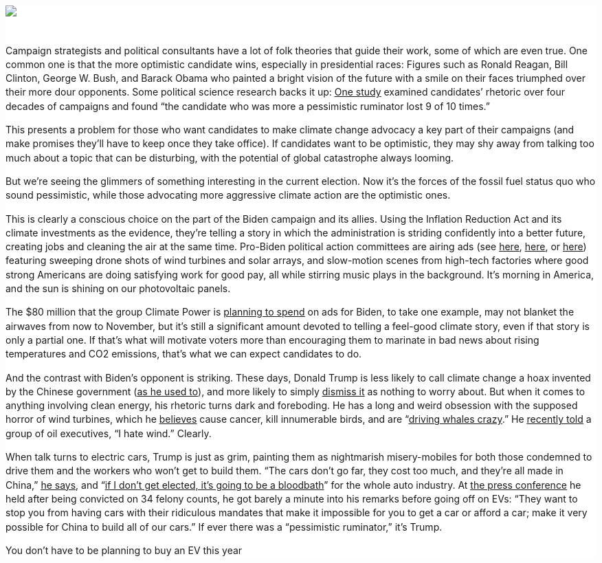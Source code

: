 <img src="https://heatmap.news/media-library/eyJhbGciOiJIUzI1NiIsInR5cCI6IkpXVCJ9.eyJpbWFnZSI6Imh0dHBzOi8vYXNzZXRzLnJibC5tcy81MjQyNDc1MS9vcmlnaW4uanBnIiwiZXhwaXJlc19hdCI6MTc1OTkyMDkyNH0.EffOkOj1YCN9_jkaiZJNaiuMGgcgf_AbPv2ojCetG2U/image.jpg?width=1200&height=800&coordinates=0%2C0%2C0%2C0"/><br/><br/><p class="drop-caps">Campaign strategists and political consultants have a lot of folk theories that guide their work, some of which are even true. One common one is that the more optimistic candidate wins, especially in presidential races: Figures such as Ronald Reagan, Bill Clinton, George W. Bush, and Barack Obama who painted a bright vision of the future with a smile on their faces triumphed over their more dour opponents. Some political science research backs it up: <a href="https://www.tandfonline.com/doi/pdf/10.1207/s15327965pli0101_13" rel="noopener noreferrer" target="_blank"><u>One study</u></a> examined candidates’ rhetoric over four decades of campaigns and found “the candidate who was more a pessimistic ruminator lost 9 of 10 times.” </p><p>This presents a problem for those who want candidates to make climate change advocacy a key part of their campaigns (and make promises they’ll have to keep once they take office). If candidates want to be optimistic, they may shy away from talking too much about a topic that can be disturbing, with the potential of global catastrophe always looming. </p><p>But we’re seeing the glimmers of something interesting in the current election. Now it’s the forces of the fossil fuel status quo who sound pessimistic, while those advocating more aggressive climate action are the optimistic ones. </p><p>This is clearly a conscious choice on the part of the Biden campaign and its allies. Using the Inflation Reduction Act and its climate investments as the evidence, they’re telling a story in which the administration is striding confidently into a better future, creating jobs and cleaning the air at the same time. Pro-Biden political action committees are airing ads (see <a href="https://www.youtube.com/watch?v=RnW8DQmZ5CM" rel="noopener noreferrer" target="_blank"><u>here</u></a>, <a href="https://www.youtube.com/watch?v=YZG6FNxfoUA" rel="noopener noreferrer" target="_blank"><u>here</u></a>, or <a href="https://www.youtube.com/watch?v=JEoB4jQJtQk" rel="noopener noreferrer" target="_blank"><u>here</u></a>) featuring sweeping drone shots of wind turbines and solar arrays, and slow-motion scenes from high-tech factories where good strong Americans are doing satisfying work for good pay, all while stirring music plays in the background. It’s morning in America, and the sun is shining on our photovoltaic panels. </p><p>The $80 million that the group Climate Power is <a href="https://edition.cnn.com/2023/10/16/politics/climate-power-biden-campaign-ads/" rel="noopener noreferrer" target="_blank"><u>planning to spend</u></a> on ads for Biden, to take one example, may not blanket the airwaves from now to November, but it’s still a significant amount devoted to telling a feel-good climate story, even if that story is only a partial one. If that’s what will motivate voters more than encouraging them to marinate in bad news about rising temperatures and CO2 emissions, that’s what we can expect candidates to do. </p><p>And the contrast with Biden’s opponent is striking. These days, Donald Trump is less likely to call climate change a hoax invented by the Chinese government (<a href="https://www.politifact.com/factchecks/2016/jun/03/hillary-clinton/yes-donald-trump-did-call-climate-change-chinese-h/" rel="noopener noreferrer" target="_blank"><u>as he used to</u></a>), and more likely to simply <a href="https://www.cnn.com/2023/04/24/politics/fact-check-trump-sea-levels-ocean-climate-change/index.html" rel="noopener noreferrer" target="_blank"><u>dismiss it</u></a> as nothing to worry about. But when it comes to anything involving clean energy, his rhetoric turns dark and foreboding. He has a long and weird obsession with the supposed horror of wind turbines, which he <a href="https://www.cnn.com/2022/02/10/politics/biden-trump-windmill-cancer/index.html" rel="noopener noreferrer" target="_blank"><u>believes</u></a> cause cancer, kill innumerable birds, and are “<a href="https://www.nytimes.com/2024/02/16/climate/trump-clean-energy-fact-check.html" rel="noopener noreferrer" target="_blank"><u>driving whales crazy</u></a>.” He <a href="https://www.washingtonpost.com/climate-environment/2024/04/17/trump-wind-power-oil-executives/" rel="noopener noreferrer" target="_blank"><u>recently told</u></a> a group of oil executives, “I hate wind.” Clearly.</p><p>When talk turns to electric cars, Trump is just as grim, painting them as nightmarish misery-mobiles for both those condemned to drive them and the workers who won’t get to build them. “The cars don’t go far, they cost too much, and they’re all made in China,” <a href="https://www.rev.com/blog/transcripts/donald-trump-speaks-at-rally-in-ohio" rel="noopener noreferrer" target="_blank"><u>he says</u></a>, and “<a href="https://www.politico.com/news/2024/03/18/trumps-bloodbath-tirade-contained-a-warning-on-chinese-cars-here-are-the-facts-00147600" rel="noopener noreferrer" target="_blank"><u>if I don’t get elected, it’s going to be a bloodbath</u></a>” for the whole auto industry. At <a href="https://www.rev.com/blog/transcripts/donald-trump-speaks-after-hush-money-conviction" rel="noopener noreferrer" target="_blank"><u>the press conference</u></a> he held after being convicted on 34 felony counts, he got barely a minute into his remarks before going off on EVs: “They want to stop you from having cars with their ridiculous mandates that make it impossible for you to get a car or afford a car; make it very possible for China to build all of our cars.” If ever there was a “pessimistic ruminator,” it’s Trump.</p><p>You don’t have to be planning to buy an EV this year